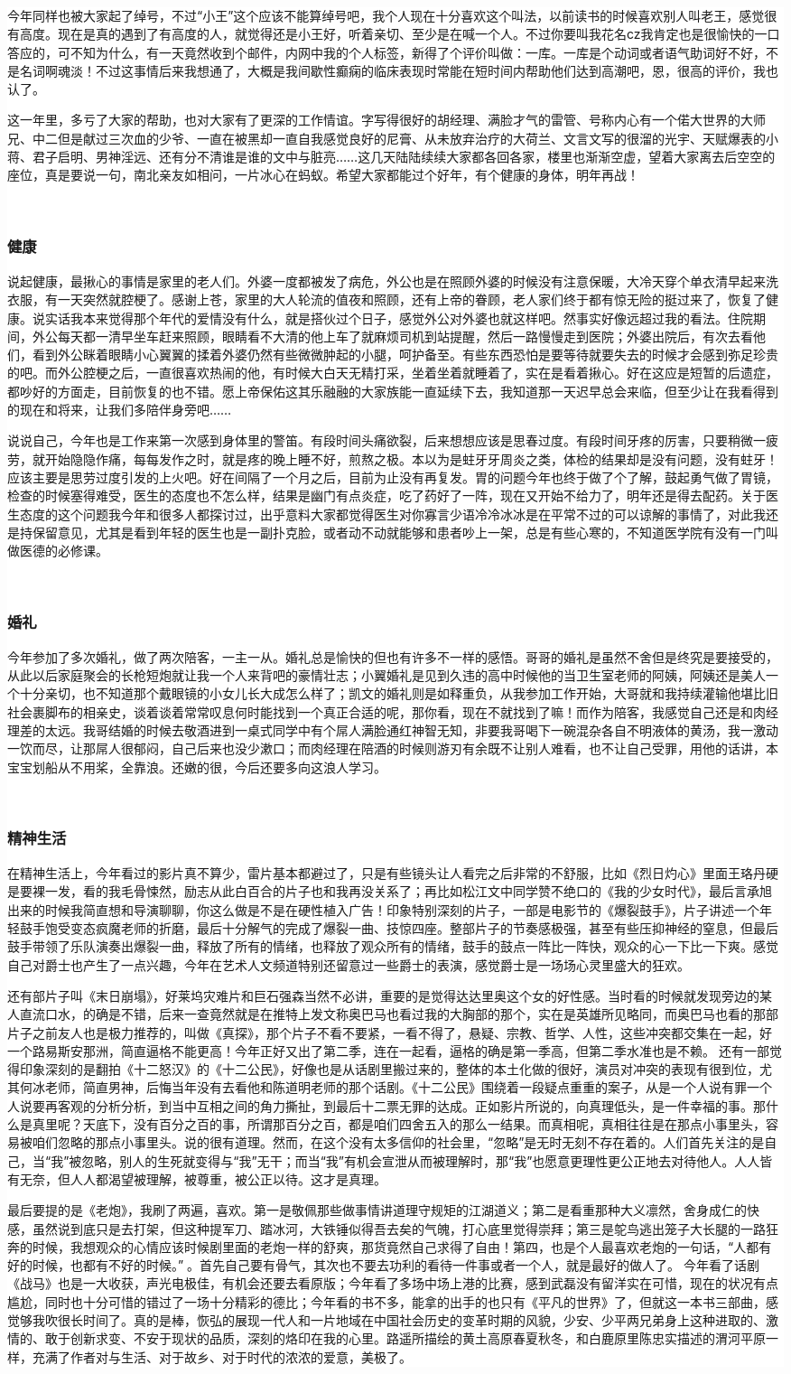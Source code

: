 今年同样也被大家起了绰号，不过“小王”这个应该不能算绰号吧，我个人现在十分喜欢这个叫法，以前读书的时候喜欢别人叫老王，感觉很有高度。现在是真的遇到了有高度的人，就觉得还是小王好，听着亲切、至少是在喊一个人。不过你要叫我花名cz我肯定也是很愉快的一口答应的，可不知为什么，有一天竟然收到个邮件，内网中我的个人标签，新得了个评价叫做：一库。一库是个动词或者语气助词好不好，不是名词啊魂淡！不过这事情后来我想通了，大概是我间歇性癫痫的临床表现时常能在短时间内帮助他们达到高潮吧，恩，很高的评价，我也认了。

这一年里，多亏了大家的帮助，也对大家有了更深的工作情谊。字写得很好的胡经理、满脸才气的雷管、号称内心有一个偌大世界的大师兄、中二但是献过三次血的少爷、一直在被黑却一直自我感觉良好的尼膏、从未放弃治疗的大荷兰、文言文写的很溜的光宇、天赋爆表的小蒋、君子启明、男神淫远、还有分不清谁是谁的文中与脏亮……这几天陆陆续续大家都各回各家，楼里也渐渐空虚，望着大家离去后空空的座位，真是要说一句，南北亲友如相问，一片冰心在蚂蚁。希望大家都能过个好年，有个健康的身体，明年再战！

<br>

### **健康**

说起健康，最揪心的事情是家里的老人们。外婆一度都被发了病危，外公也是在照顾外婆的时候没有注意保暖，大冷天穿个单衣清早起来洗衣服，有一天突然就腔梗了。感谢上苍，家里的大人轮流的值夜和照顾，还有上帝的眷顾，老人家们终于都有惊无险的挺过来了，恢复了健康。说实话我本来觉得那个年代的爱情没有什么，就是搭伙过个日子，感觉外公对外婆也就这样吧。然事实好像远超过我的看法。住院期间，外公每天都一清早坐车赶来照顾，眼睛看不大清的他上车了就麻烦司机到站提醒，然后一路慢慢走到医院；外婆出院后，有次去看他们，看到外公眯着眼睛小心翼翼的揉着外婆仍然有些微微肿起的小腿，呵护备至。有些东西恐怕是要等待就要失去的时候才会感到弥足珍贵的吧。而外公腔梗之后，一直很喜欢热闹的他，有时候大白天无精打采，坐着坐着就睡着了，实在是看着揪心。好在这应是短暂的后遗症，都吵好的方面走，目前恢复的也不错。愿上帝保佑这其乐融融的大家族能一直延续下去，我知道那一天迟早总会来临，但至少让在我看得到的现在和将来，让我们多陪伴身旁吧……

说说自己，今年也是工作来第一次感到身体里的警笛。有段时间头痛欲裂，后来想想应该是思春过度。有段时间牙疼的厉害，只要稍微一疲劳，就开始隐隐作痛，每每发作之时，就是疼的晚上睡不好，煎熬之极。本以为是蛀牙牙周炎之类，体检的结果却是没有问题，没有蛀牙！应该主要是思劳过度引发的上火吧。好在间隔了一个月之后，目前为止没有再复发。胃的问题今年也终于做了个了解，鼓起勇气做了胃镜，检查的时候塞得难受，医生的态度也不怎么样，结果是幽门有点炎症，吃了药好了一阵，现在又开始不给力了，明年还是得去配药。关于医生态度的这个问题我今年和很多人都探讨过，出乎意料大家都觉得医生对你寡言少语冷冷冰冰是在平常不过的可以谅解的事情了，对此我还是持保留意见，尤其是看到年轻的医生也是一副扑克脸，或者动不动就能够和患者吵上一架，总是有些心寒的，不知道医学院有没有一门叫做医德的必修课。

<br>

### **婚礼**

今年参加了多次婚礼，做了两次陪客，一主一从。婚礼总是愉快的但也有许多不一样的感悟。哥哥的婚礼是虽然不舍但是终究是要接受的，从此以后家庭聚会的长枪短炮就让我一个人来背吧的豪情壮志；小翼婚礼是见到久违的高中时候他的当卫生室老师的阿姨，阿姨还是美人一个十分亲切，也不知道那个戴眼镜的小女儿长大成怎么样了；凯文的婚礼则是如释重负，从我参加工作开始，大哥就和我持续灌输他堪比旧社会裹脚布的相亲史，谈着谈着常常叹息何时能找到一个真正合适的呢，那你看，现在不就找到了嘛！而作为陪客，我感觉自己还是和肉经理差的太远。我哥结婚的时候去敬酒进到一桌式同学中有个屌人满脸通红神智无知，非要我哥喝下一碗混杂各自不明液体的黄汤，我一激动一饮而尽，让那屌人很郁闷，自己后来也没少漱口；而肉经理在陪酒的时候则游刃有余既不让别人难看，也不让自己受罪，用他的话讲，本宝宝划船从不用桨，全靠浪。还嫩的很，今后还要多向这浪人学习。

<br>

### **精神生活**

在精神生活上，今年看过的影片真不算少，雷片基本都避过了，只是有些镜头让人看完之后非常的不舒服，比如《烈日灼心》里面王珞丹硬是要裸一发，看的我毛骨悚然，励志从此白百合的片子也和我再没关系了；再比如松江文中同学赞不绝口的《我的少女时代》，最后言承旭出来的时候我简直想和导演聊聊，你这么做是不是在硬性植入广告！印象特别深刻的片子，一部是电影节的《爆裂鼓手》，片子讲述一个年轻鼓手饱受变态疯魔老师的折磨，最后十分解气的完成了爆裂一曲、技惊四座。整部片子的节奏感极强，甚至有些压抑神经的窒息，但最后鼓手带领了乐队演奏出爆裂一曲，释放了所有的情绪，也释放了观众所有的情绪，鼓手的鼓点一阵比一阵快，观众的心一下比一下爽。感觉自己对爵士也产生了一点兴趣，今年在艺术人文频道特别还留意过一些爵士的表演，感觉爵士是一场场心灵里盛大的狂欢。

还有部片子叫《末日崩塌》，好莱坞灾难片和巨石强森当然不必讲，重要的是觉得达达里奥这个女的好性感。当时看的时候就发现旁边的某人直流口水，的确是不错，后来一查竟然就是在推特上发文称奥巴马也看过我的大胸部的那个，实在是英雄所见略同，而奥巴马也看的那部片子之前友人也是极力推荐的，叫做《真探》，那个片子不看不要紧，一看不得了，悬疑、宗教、哲学、人性，这些冲突都交集在一起，好一个路易斯安那洲，简直逼格不能更高！今年正好又出了第二季，连在一起看，逼格的确是第一季高，但第二季水准也是不赖。
还有一部觉得印象深刻的是翻拍《十二怒汉》的《十二公民》，好像也是从话剧里搬过来的，整体的本土化做的很好，演员对冲突的表现有很到位，尤其何冰老师，简直男神，后悔当年没有去看他和陈道明老师的那个话剧。《十二公民》围绕着一段疑点重重的案子，从是一个人说有罪一个人说要再客观的分析分析，到当中互相之间的角力撕扯，到最后十二票无罪的达成。正如影片所说的，向真理低头，是一件幸福的事。那什么是真里呢？天底下，没有百分之百的事，所谓那百分之百，都是咱们四舍五入的那么一结果。而真相呢，真相往往是在那点小事里头，容易被咱们忽略的那点小事里头。说的很有道理。然而，在这个没有太多信仰的社会里，“忽略”是无时无刻不存在着的。人们首先关注的是自己，当“我”被忽略，别人的生死就变得与“我”无干；而当“我”有机会宣泄从而被理解时，那“我”也愿意更理性更公正地去对待他人。人人皆有无奈，但人人都渴望被理解，被尊重，被公正以待。这才是真理。

最后要提的是《老炮》，我刷了两遍，喜欢。第一是敬佩那些做事情讲道理守规矩的江湖道义；第二是看重那种大义凛然，舍身成仁的快感，虽然说到底只是去打架，但这种提军刀、踏冰河，大铁锤似得吾去矣的气魄，打心底里觉得崇拜；第三是鸵鸟逃出笼子大长腿的一路狂奔的时候，我想观众的心情应该时候剧里面的老炮一样的舒爽，那货竟然自己求得了自由！第四，也是个人最喜欢老炮的一句话，“人都有好的时候，也都有不好的时候。” 。首先自己要有骨气，其次也不要去功利的看待一件事或者一个人，就是最好的做人了。
今年看了话剧《战马》也是一大收获，声光电极佳，有机会还要去看原版；今年看了多场中场上港的比赛，感到武磊没有留洋实在可惜，现在的状况有点尴尬，同时也十分可惜的错过了一场十分精彩的德比；今年看的书不多，能拿的出手的也只有《平凡的世界》了，但就这一本书三部曲，感觉够我吹很长时间了。真的是棒，恢弘的展现一代人和一片地域在中国社会历史的变革时期的风貌，少安、少平两兄弟身上这种进取的、激情的、敢于创新求变、不安于现状的品质，深刻的烙印在我的心里。路遥所描绘的黄土高原春夏秋冬，和白鹿原里陈忠实描述的渭河平原一样，充满了作者对与生活、对于故乡、对于时代的浓浓的爱意，美极了。
